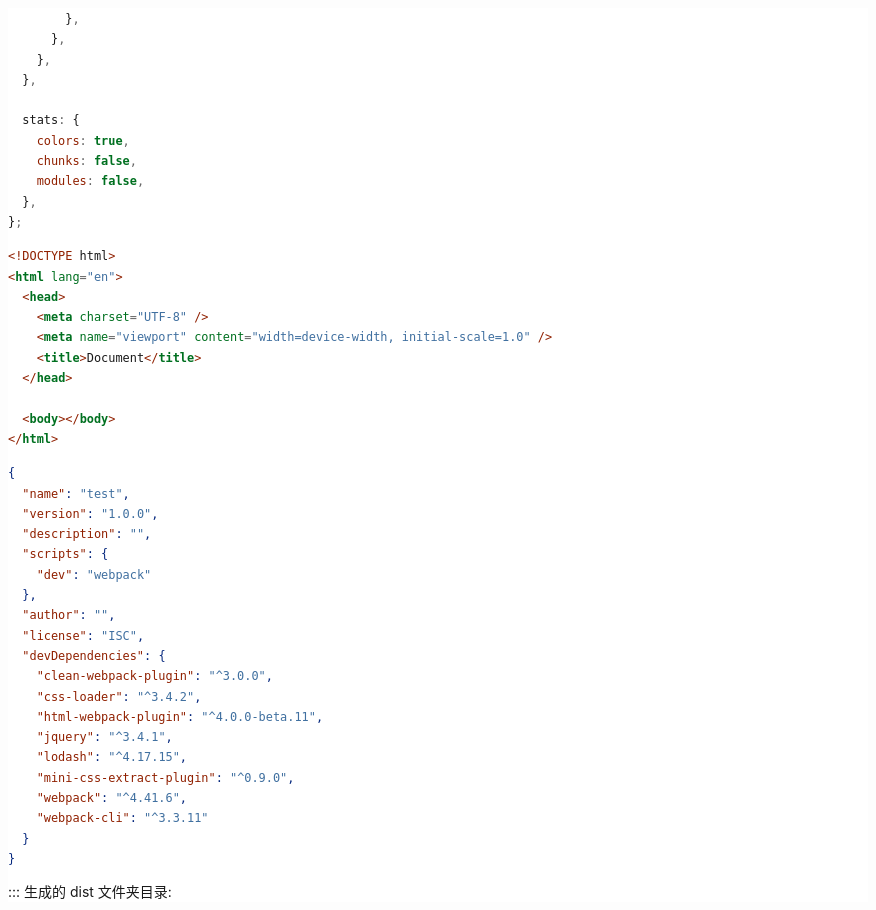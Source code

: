 ```js [webpack.config.js]
        },
      },
    },
  },

  stats: {
    colors: true,
    chunks: false,
    modules: false,
  },
};
```

```html [public/index.html]
<!DOCTYPE html>
<html lang="en">
  <head>
    <meta charset="UTF-8" />
    <meta name="viewport" content="width=device-width, initial-scale=1.0" />
    <title>Document</title>
  </head>

  <body></body>
</html>
```

```json [package.json]
{
  "name": "test",
  "version": "1.0.0",
  "description": "",
  "scripts": {
    "dev": "webpack"
  },
  "author": "",
  "license": "ISC",
  "devDependencies": {
    "clean-webpack-plugin": "^3.0.0",
    "css-loader": "^3.4.2",
    "html-webpack-plugin": "^4.0.0-beta.11",
    "jquery": "^3.4.1",
    "lodash": "^4.17.15",
    "mini-css-extract-plugin": "^0.9.0",
    "webpack": "^4.41.6",
    "webpack-cli": "^3.3.11"
  }
}
```

:::
生成的 dist 文件夹目录:
